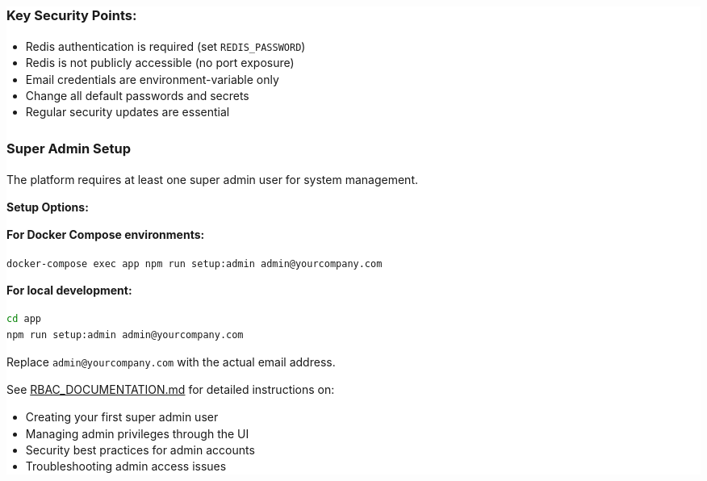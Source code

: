 ### Key Security Points:

- Redis authentication is required (set `REDIS_PASSWORD`)
- Redis is not publicly accessible (no port exposure)
- Email credentials are environment-variable only
- Change all default passwords and secrets
- Regular security updates are essential

### Super Admin Setup

The platform requires at least one super admin user for system management.

**Setup Options:**

**For Docker Compose environments:**

```bash
docker-compose exec app npm run setup:admin admin@yourcompany.com
```

**For local development:**

```bash
cd app
npm run setup:admin admin@yourcompany.com
```

Replace `admin@yourcompany.com` with the actual email address.

See [RBAC_DOCUMENTATION.md](./specs/RBAC_DOCUMENTATION.md) for detailed instructions on:

- Creating your first super admin user
- Managing admin privileges through the UI
- Security best practices for admin accounts
- Troubleshooting admin access issues
